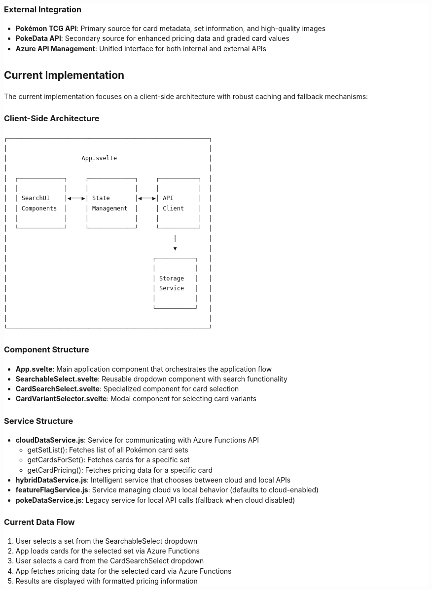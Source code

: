 ### External Integration
- **Pokémon TCG API**: Primary source for card metadata, set information, and high-quality images
- **PokeData API**: Secondary source for enhanced pricing data and graded card values
- **Azure API Management**: Unified interface for both internal and external APIs

## Current Implementation

The current implementation focuses on a client-side architecture with robust caching and fallback mechanisms:

### Client-Side Architecture
```
┌─────────────────────────────────────────────────────────┐
│                                                         │
│                     App.svelte                          │
│                                                         │
│  ┌─────────────┐     ┌─────────────┐     ┌───────────┐  │
│  │             │     │             │     │           │  │
│  │ SearchUI    │◀───▶│ State       │◀───▶│ API       │  │
│  │ Components  │     │ Management  │     │ Client    │  │
│  │             │     │             │     │           │  │
│  └─────────────┘     └─────────────┘     └───────────┘  │
│                                               │         │
│                                               ▼         │
│                                         ┌───────────┐   │
│                                         │           │   │
│                                         │ Storage   │   │
│                                         │ Service   │   │
│                                         │           │   │
│                                         └───────────┘   │
│                                                         │
└─────────────────────────────────────────────────────────┘
```

### Component Structure
- **App.svelte**: Main application component that orchestrates the application flow
- **SearchableSelect.svelte**: Reusable dropdown component with search functionality
- **CardSearchSelect.svelte**: Specialized component for card selection
- **CardVariantSelector.svelte**: Modal component for selecting card variants

### Service Structure
- **cloudDataService.js**: Service for communicating with Azure Functions API
  - getSetList(): Fetches list of all Pokémon card sets
  - getCardsForSet(): Fetches cards for a specific set
  - getCardPricing(): Fetches pricing data for a specific card
- **hybridDataService.js**: Intelligent service that chooses between cloud and local APIs
- **featureFlagService.js**: Service managing cloud vs local behavior (defaults to cloud-enabled)
- **pokeDataService.js**: Legacy service for local API calls (fallback when cloud disabled)

### Current Data Flow
1. User selects a set from the SearchableSelect dropdown
2. App loads cards for the selected set via Azure Functions
3. User selects a card from the CardSearchSelect dropdown
4. App fetches pricing data for the selected card via Azure Functions
5. Results are displayed with formatted pricing information
